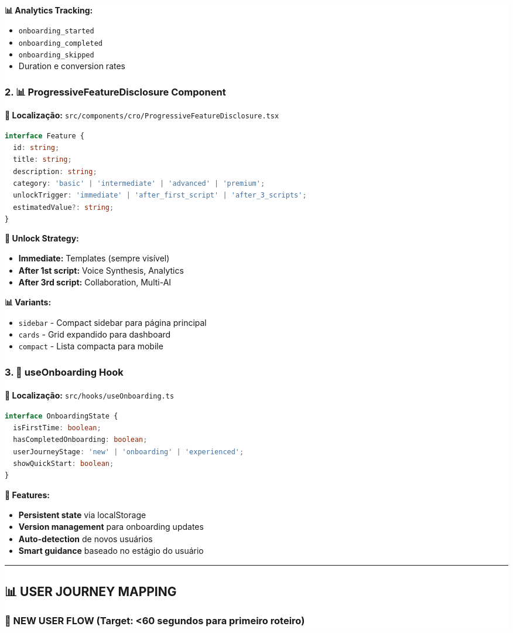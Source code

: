 **📊 Analytics Tracking:**
- `onboarding_started`
- `onboarding_completed` 
- `onboarding_skipped`
- Duration e conversion rates

### **2. 📊 ProgressiveFeatureDisclosure Component**

**📍 Localização:** `src/components/cro/ProgressiveFeatureDisclosure.tsx`

```typescript
interface Feature {
  id: string;
  title: string;
  description: string;
  category: 'basic' | 'intermediate' | 'advanced' | 'premium';
  unlockTrigger: 'immediate' | 'after_first_script' | 'after_3_scripts';
  estimatedValue?: string;
}
```

**🎯 Unlock Strategy:**
- **Immediate:** Templates (sempre visível)
- **After 1st script:** Voice Synthesis, Analytics
- **After 3rd script:** Collaboration, Multi-AI

**📊 Variants:**
- `sidebar` - Compact sidebar para página principal
- `cards` - Grid expandido para dashboard
- `compact` - Lista compacta para mobile

### **3. 🔄 useOnboarding Hook**

**📍 Localização:** `src/hooks/useOnboarding.ts`

```typescript
interface OnboardingState {
  isFirstTime: boolean;
  hasCompletedOnboarding: boolean;
  userJourneyStage: 'new' | 'onboarding' | 'experienced';
  showQuickStart: boolean;
}
```

**🎯 Features:**
- **Persistent state** via localStorage
- **Version management** para onboarding updates
- **Auto-detection** de novos usuários
- **Smart guidance** baseado no estágio do usuário

---

## 📊 **USER JOURNEY MAPPING**

### **🚀 NEW USER FLOW (Target: <60 segundos para primeiro roteiro)**
